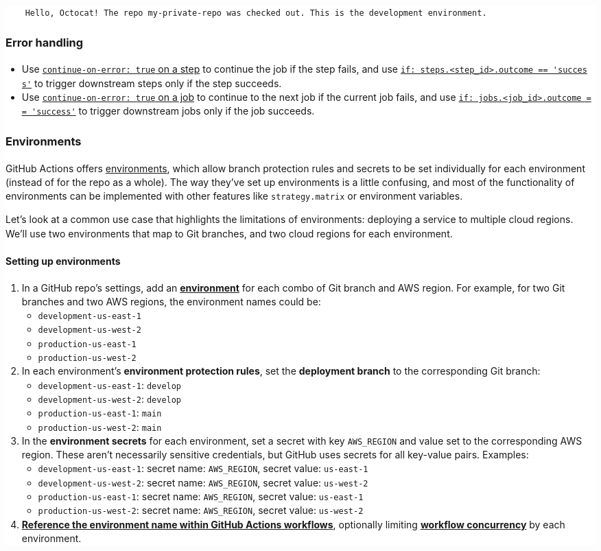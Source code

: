         Hello, Octocat! The repo my-private-repo was checked out. This is the development environment.

### Error handling

-   Use [`continue-on-error: true` on a step](https://docs.github.com/en/actions/learn-github-actions/workflow-syntax-for-github-actions#jobsjob_idstepscontinue-on-error) to continue the job if the step fails, and use [`if: steps.<step_id>.outcome == 'success'`](https://docs.github.com/en/actions/learn-github-actions/contexts#steps-context) to trigger downstream steps only if the step succeeds.
-   Use [`continue-on-error: true` on a job](https://docs.github.com/en/actions/learn-github-actions/workflow-syntax-for-github-actions#jobsjob_idcontinue-on-error) to continue to the next job if the current job fails, and use [`if: jobs.<job_id>.outcome == 'success'`](https://docs.github.com/en/actions/learn-github-actions/workflow-syntax-for-github-actions#jobsjob_id) to trigger downstream jobs only if the job succeeds.

### Environments

GitHub Actions offers [environments](https://docs.github.com/en/actions/reference/environments), which allow branch protection rules and secrets to be set individually for each environment (instead of for the repo as a whole). The way they’ve set up environments is a little confusing, and most of the functionality of environments can be implemented with other features like `strategy.matrix` or environment variables.

Let’s look at a common use case that highlights the limitations of environments: deploying a service to multiple cloud regions. We’ll use two environments that map to Git branches, and two cloud regions for each environment.

#### Setting up environments

1.  In a GitHub repo’s settings, add an **[environment](https://docs.github.com/en/actions/reference/environments)** for each combo of Git branch and AWS region. For example, for two Git branches and two AWS regions, the environment names could be:
    -   `development-us-east-1`
    -   `development-us-west-2`
    -   `production-us-east-1`
    -   `production-us-west-2`
2.  In each environment’s **environment protection rules**, set the **deployment branch** to the corresponding Git branch:
    -   `development-us-east-1`: `develop`
    -   `development-us-west-2`: `develop`
    -   `production-us-east-1`: `main`
    -   `production-us-west-2`: `main`
3.  In the **environment secrets** for each environment, set a secret with key `AWS_REGION` and value set to the corresponding AWS region. These aren’t necessarily sensitive credentials, but GitHub uses secrets for all key-value pairs. Examples:
    -   `development-us-east-1`: secret name: `AWS_REGION`, secret value: `us-east-1`
    -   `development-us-west-2`: secret name: `AWS_REGION`, secret value: `us-west-2`
    -   `production-us-east-1`: secret name: `AWS_REGION`, secret value: `us-east-1`
    -   `production-us-west-2`: secret name: `AWS_REGION`, secret value: `us-west-2`
4.  **[Reference the environment name within GitHub Actions workflows](https://docs.github.com/en/actions/reference/workflow-syntax-for-github-actions#jobsjob_idenvironment)**, optionally limiting **[workflow concurrency](https://docs.github.com/en/actions/reference/workflow-syntax-for-github-actions#concurrency)** by each environment.
